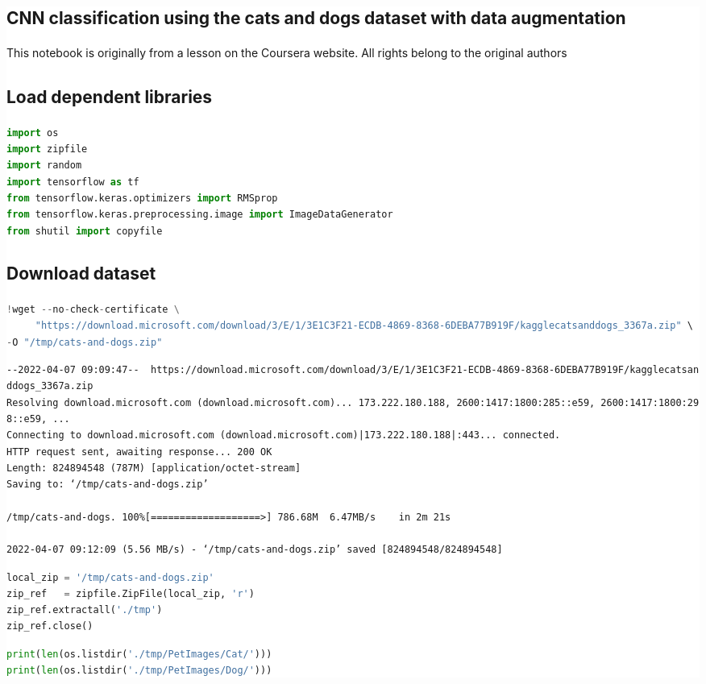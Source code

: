 ## CNN classification using the cats and dogs dataset with data augmentation

This notebook is originally from a lesson on the Coursera website.  All rights belong to the original authors

## Load dependent libraries


```python
import os
import zipfile
import random
import tensorflow as tf
from tensorflow.keras.optimizers import RMSprop
from tensorflow.keras.preprocessing.image import ImageDataGenerator
from shutil import copyfile
```

## Download dataset


```python
!wget --no-check-certificate \
     "https://download.microsoft.com/download/3/E/1/3E1C3F21-ECDB-4869-8368-6DEBA77B919F/kagglecatsanddogs_3367a.zip" \
-O "/tmp/cats-and-dogs.zip"
```

    --2022-04-07 09:09:47--  https://download.microsoft.com/download/3/E/1/3E1C3F21-ECDB-4869-8368-6DEBA77B919F/kagglecatsanddogs_3367a.zip
    Resolving download.microsoft.com (download.microsoft.com)... 173.222.180.188, 2600:1417:1800:285::e59, 2600:1417:1800:298::e59, ...
    Connecting to download.microsoft.com (download.microsoft.com)|173.222.180.188|:443... connected.
    HTTP request sent, awaiting response... 200 OK
    Length: 824894548 (787M) [application/octet-stream]
    Saving to: ‘/tmp/cats-and-dogs.zip’
    
    /tmp/cats-and-dogs. 100%[===================>] 786.68M  6.47MB/s    in 2m 21s  
    
    2022-04-07 09:12:09 (5.56 MB/s) - ‘/tmp/cats-and-dogs.zip’ saved [824894548/824894548]
    



```python
local_zip = '/tmp/cats-and-dogs.zip'
zip_ref   = zipfile.ZipFile(local_zip, 'r')
zip_ref.extractall('./tmp')
zip_ref.close()
```


```python
print(len(os.listdir('./tmp/PetImages/Cat/')))
print(len(os.listdir('./tmp/PetImages/Dog/')))
```
